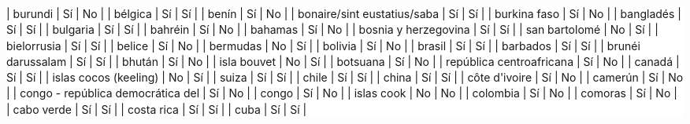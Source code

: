| burundi | Sí | No |
| bélgica | Sí | Sí |
| benín | Sí | No |
| bonaire/sint eustatius/saba | Sí | Sí |
| burkina faso | Sí | No |
| bangladés | Sí | Sí |
| bulgaria | Sí | Sí |
| bahréin | Sí | No |
| bahamas | Sí | No |
| bosnia y herzegovina | Sí | Sí |
| san bartolomé | No | Sí |
| bielorrusia | Sí | Sí |
| belice | Sí | No |
| bermudas | No | Sí |
| bolivia | Sí | No |
| brasil | Sí | Sí |
| barbados | Sí | Sí |
| brunéi darussalam | Sí | Sí |
| bhután | Sí | No |
| isla bouvet | No | Sí |
| botsuana | Sí | No |
| república centroafricana | Sí | No |
| canadá | Sí | Sí |
| islas cocos (keeling) | No | Sí |
| suiza | Sí | Sí |
| chile | Sí | Sí |
| china | Sí | Sí |
| côte d'ivoire | Sí | No |
| camerún | Sí | No |
| congo - república democrática del | Sí | No |
| congo | Sí | No |
| islas cook | No | No |
| colombia | Sí | No |
| comoras | Sí | No |
| cabo verde | Sí | Sí |
| costa rica | Sí | Sí |
| cuba | Sí | Sí |